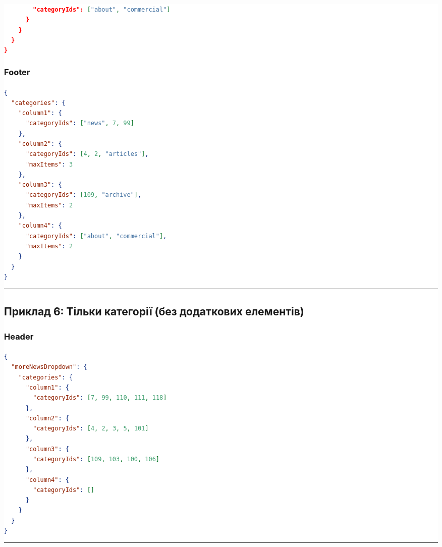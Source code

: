 ```json
        "categoryIds": ["about", "commercial"]
      }
    }
  }
}
```

### Footer
```json
{
  "categories": {
    "column1": {
      "categoryIds": ["news", 7, 99]
    },
    "column2": {
      "categoryIds": [4, 2, "articles"],
      "maxItems": 3
    },
    "column3": {
      "categoryIds": [109, "archive"],
      "maxItems": 2
    },
    "column4": {
      "categoryIds": ["about", "commercial"],
      "maxItems": 2
    }
  }
}
```

---

## Приклад 6: Тільки категорії (без додаткових елементів)

### Header
```json
{
  "moreNewsDropdown": {
    "categories": {
      "column1": {
        "categoryIds": [7, 99, 110, 111, 118]
      },
      "column2": {
        "categoryIds": [4, 2, 3, 5, 101]
      },
      "column3": {
        "categoryIds": [109, 103, 100, 106]
      },
      "column4": {
        "categoryIds": []
      }
    }
  }
}
```

---